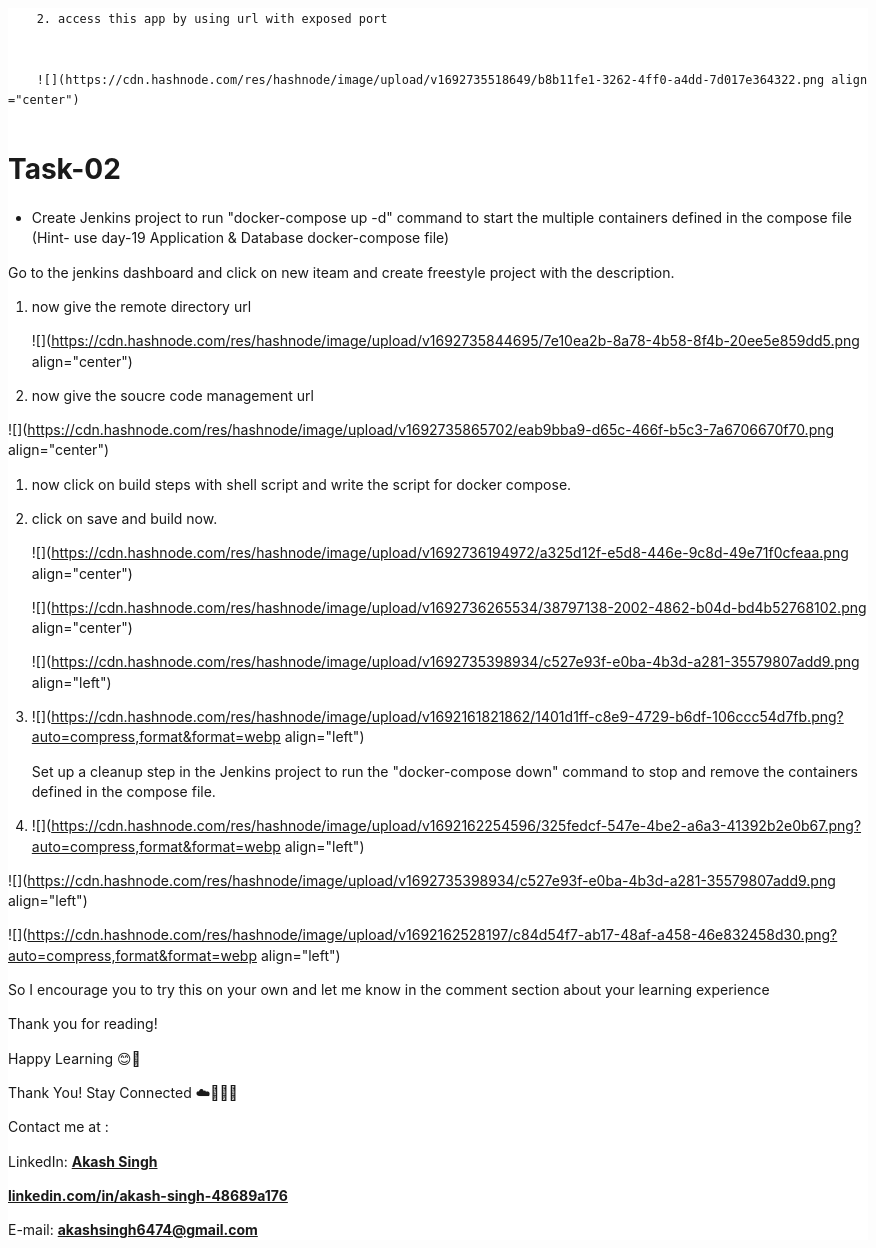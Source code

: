         2. access this app by using url with exposed port
            
        
        ![](https://cdn.hashnode.com/res/hashnode/image/upload/v1692735518649/b8b11fe1-3262-4ff0-a4dd-7d017e364322.png align="center")
        

# Task-02

* Create Jenkins project to run "docker-compose up -d" command to start the multiple containers defined in the compose file (Hint- use day-19 Application & Database docker-compose file)
    

Go to the jenkins dashboard and click on new iteam and create freestyle project with the description.

1. now give the remote directory url
    
    ![](https://cdn.hashnode.com/res/hashnode/image/upload/v1692735844695/7e10ea2b-8a78-4b58-8f4b-20ee5e859dd5.png align="center")
    
2. now give the soucre code management url
    

![](https://cdn.hashnode.com/res/hashnode/image/upload/v1692735865702/eab9bba9-d65c-466f-b5c3-7a6706670f70.png align="center")

1. now click on build steps with shell script and write the script for docker compose.
    
2. click on save and build now.
    
    ![](https://cdn.hashnode.com/res/hashnode/image/upload/v1692736194972/a325d12f-e5d8-446e-9c8d-49e71f0cfeaa.png align="center")
    
    ![](https://cdn.hashnode.com/res/hashnode/image/upload/v1692736265534/38797138-2002-4862-b04d-bd4b52768102.png align="center")
    
    ![](https://cdn.hashnode.com/res/hashnode/image/upload/v1692735398934/c527e93f-e0ba-4b3d-a281-35579807add9.png align="left")
    
3. ![](https://cdn.hashnode.com/res/hashnode/image/upload/v1692161821862/1401d1ff-c8e9-4729-b6df-106ccc54d7fb.png?auto=compress,format&format=webp align="left")
    
    Set up a cleanup step in the Jenkins project to run the "docker-compose down" command to stop and remove the containers defined in the compose file.
    
4. ![](https://cdn.hashnode.com/res/hashnode/image/upload/v1692162254596/325fedcf-547e-4be2-a6a3-41392b2e0b67.png?auto=compress,format&format=webp align="left")
    

![](https://cdn.hashnode.com/res/hashnode/image/upload/v1692735398934/c527e93f-e0ba-4b3d-a281-35579807add9.png align="left")

![](https://cdn.hashnode.com/res/hashnode/image/upload/v1692162528197/c84d54f7-ab17-48af-a458-46e832458d30.png?auto=compress,format&format=webp align="left")

So I encourage you to try this on your own and let me know in the comment section about your learning experience

Thank you for reading!

Happy Learning 😊🙌

Thank You! Stay Connected ☁️👩‍💻🌈

Contact me at :

LinkedIn: [**Akash Singh**](https://in.linkedin.com/in/akash-singh-70o?trk=profile-badge)

[**linkedin.com/in/akash-singh-48689a176**](http://linkedin.com/in/akash-singh-48689a176)

E-mail: [**akashsingh6474@gmail.com**](mailto:akashsingh6474@gmail.com)